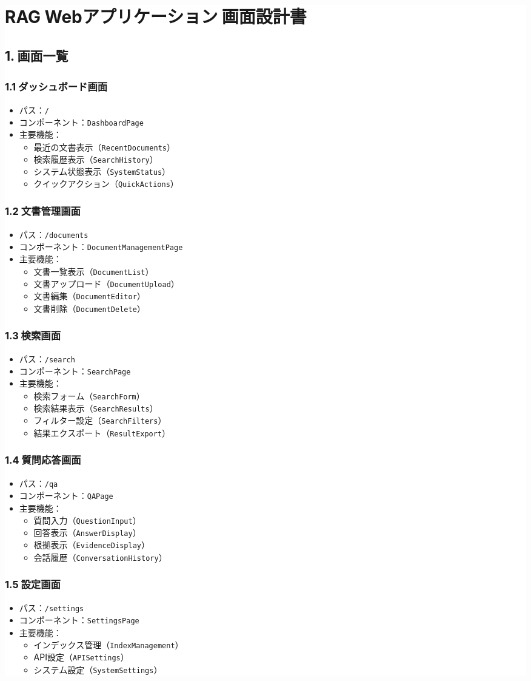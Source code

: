 # RAG Webアプリケーション 画面設計書

## 1. 画面一覧

### 1.1 ダッシュボード画面
- パス：`/`
- コンポーネント：`DashboardPage`
- 主要機能：
  - 最近の文書表示（`RecentDocuments`）
  - 検索履歴表示（`SearchHistory`）
  - システム状態表示（`SystemStatus`）
  - クイックアクション（`QuickActions`）

### 1.2 文書管理画面
- パス：`/documents`
- コンポーネント：`DocumentManagementPage`
- 主要機能：
  - 文書一覧表示（`DocumentList`）
  - 文書アップロード（`DocumentUpload`）
  - 文書編集（`DocumentEditor`）
  - 文書削除（`DocumentDelete`）

### 1.3 検索画面
- パス：`/search`
- コンポーネント：`SearchPage`
- 主要機能：
  - 検索フォーム（`SearchForm`）
  - 検索結果表示（`SearchResults`）
  - フィルター設定（`SearchFilters`）
  - 結果エクスポート（`ResultExport`）

### 1.4 質問応答画面
- パス：`/qa`
- コンポーネント：`QAPage`
- 主要機能：
  - 質問入力（`QuestionInput`）
  - 回答表示（`AnswerDisplay`）
  - 根拠表示（`EvidenceDisplay`）
  - 会話履歴（`ConversationHistory`）

### 1.5 設定画面
- パス：`/settings`
- コンポーネント：`SettingsPage`
- 主要機能：
  - インデックス管理（`IndexManagement`）
  - API設定（`APISettings`）
  - システム設定（`SystemSettings`）
